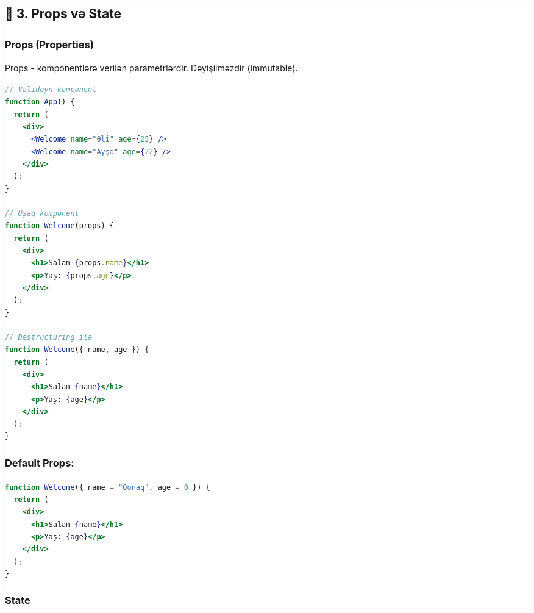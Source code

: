 
## 🔹 3. Props və State

### Props (Properties)

Props - komponentlərə verilən parametrlərdir. Dəyişilməzdir (immutable).

```jsx
// Valideyn komponent
function App() {
  return (
    <div>
      <Welcome name="Əli" age={25} />
      <Welcome name="Ayşə" age={22} />
    </div>
  );
}

// Uşaq komponent
function Welcome(props) {
  return (
    <div>
      <h1>Salam {props.name}</h1>
      <p>Yaş: {props.age}</p>
    </div>
  );
}

// Destructuring ilə
function Welcome({ name, age }) {
  return (
    <div>
      <h1>Salam {name}</h1>
      <p>Yaş: {age}</p>
    </div>
  );
}
```

### Default Props:

```jsx
function Welcome({ name = "Qonaq", age = 0 }) {
  return (
    <div>
      <h1>Salam {name}</h1>
      <p>Yaş: {age}</p>
    </div>
  );
}
```

### State
